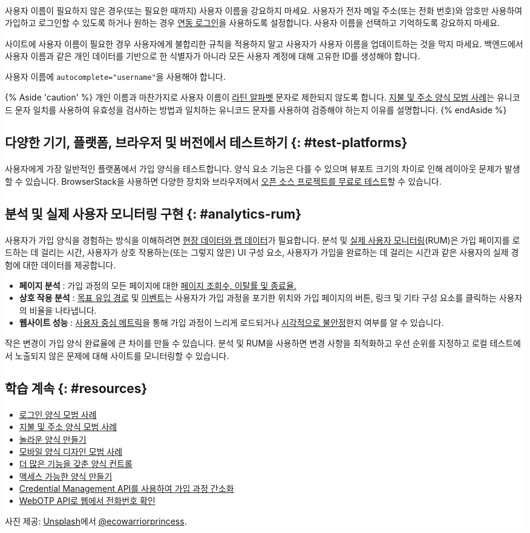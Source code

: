 사용자 이름이 필요하지 않은 경우(또는 필요한 때까지) 사용자 이름을 강요하지 마세요. 사용자가 전자 메일 주소(또는 전화 번호)와 암호만 사용하여 가입하고 로그인할 수 있도록 하거나 원하는 경우 [연동 로그인](#federated-login)을 사용하도록 설정합니다. 사용자 이름을 선택하고 기억하도록 강요하지 마세요.

사이트에 사용자 이름이 필요한 경우 사용자에게 불합리한 규칙을 적용하지 말고 사용자가 사용자 이름을 업데이트하는 것을 막지 마세요. 백엔드에서 사용자 이름과 같은 개인 데이터를 기반으로 한 식별자가 아니라 모든 사용자 계정에 대해 고유한 ID를 생성해야 합니다.

사용자 이름에 `autocomplete="username"`을 사용해야 합니다.

{% Aside 'caution' %} 개인 이름과 마찬가지로 사용자 이름이 [라틴 알파벳](https://developer.mozilla.org/docs/Web/JavaScript/Guide/Regular_Expressions/Character_Classes#Types:~:text=Latin%20alphabet) 문자로 제한되지 않도록 합니다. [지불 및 주소 양식 모범 사례](/payment-and-address-form-best-practices#unicode-matching)는 유니코드 문자 일치를 사용하여 유효성을 검사하는 방법과 일치하는 유니코드 문자를 사용하여 검증해야 하는지 이유를 설명합니다. {% endAside %}

## 다양한 기기, 플랫폼, 브라우저 및 버전에서 테스트하기 {: #test-platforms}

사용자에게 가장 일반적인 플랫폼에서 가입 양식을 테스트합니다. 양식 요소 기능은 다를 수 있으며 뷰포트 크기의 차이로 인해 레이아웃 문제가 발생할 수 있습니다. BrowserStack을 사용하면 다양한 장치와 브라우저에서 [오픈 소스 프로젝트를 무료로 테스트](https://www.browserstack.com/open-source)할 수 있습니다.

## 분석 및 실제 사용자 모니터링 구현 {: #analytics-rum}

사용자가 가입 양식을 경험하는 방식을 이해하려면 [현장 데이터와 랩 데이터](/how-to-measure-speed/#lab-data-vs-field-data)가 필요합니다. 분석 및 [실제 사용자 모니터링](https://developer.mozilla.org/docs/Web/Performance/Rum-vs-Synthetic#Real_User_Monitoring)(RUM)은 가입 페이지를 로드하는 데 걸리는 시간, 사용자가 상호 작용하는(또는 그렇지 않은) UI 구성 요소, 사용자가 가입을 완료하는 데 걸리는 시간과 같은 사용자의 실제 경험에 대한 데이터를 제공합니다.

- **페이지 분석** : 가입 과정의 모든 페이지에 대한 [페이지 조회수, 이탈률 및 종료율.](https://analytics.google.com/analytics/academy/course/6)
- **상호 작용 분석** : [목표 유입 경로](https://support.google.com/analytics/answer/6180923?hl=en) 및 [이벤트](https://developers.google.com/analytics/devguides/collection/gtagjs/events)는 사용자가 가입 과정을 포기한 위치와 가입 페이지의 버튼, 링크 및 기타 구성 요소를 클릭하는 사용자의 비율을 나타냅니다.
- **웹사이트 성능** : [사용자 중심 메트릭](/user-centric-performance-metrics)을 통해 가입 과정이 느리게 로드되거나 [시각적으로 불안정](/cls)한지 여부를 알 수 있습니다.

작은 변경이 가입 양식 완료율에 큰 차이를 만들 수 있습니다. 분석 및 RUM을 사용하면 변경 사항을 최적화하고 우선 순위를 지정하고 로컬 테스트에서 노출되지 않은 문제에 대해 사이트를 모니터링할 수 있습니다.

## 학습 계속 {: #resources}

- [로그인 양식 모범 사례](/sign-in-form-best-practices)
- [지불 및 주소 양식 모범 사례](/payment-and-address-form-best-practices)
- [놀라운 양식 만들기](https://developers.google.com/web/fundamentals/design-and-ux/input/forms)
- [모바일 양식 디자인 모범 사례](https://www.smashingmagazine.com/2018/08/best-practices-for-mobile-form-design/)
- [더 많은 기능을 갖춘 양식 컨트롤](/more-capable-form-controls)
- [액세스 가능한 양식 만들기](https://webaim.org/techniques/forms/)
- [Credential Management API를 사용하여 가입 과정 간소화](https://developers.google.com/web/updates/2016/04/credential-management-api)
- [WebOTP API로 웹에서 전화번호 확인](/web-otp)

사진 제공: [Unsplash](https://unsplash.com/photos/lUShu7PHIGA)에서 [@ecowarriorprincess](https://unsplash.com/@ecowarriorprincess).
